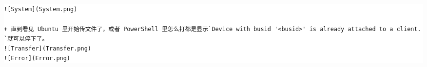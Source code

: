     ![System](System.png)

    + 直到看见 Ubuntu 里开始传文件了，或者 PowerShell 里怎么打都是显示`Device with busid '<busid>' is already attached to a client.`就可以停下了。
    ![Transfer](Transfer.png)
    ![Error](Error.png)
